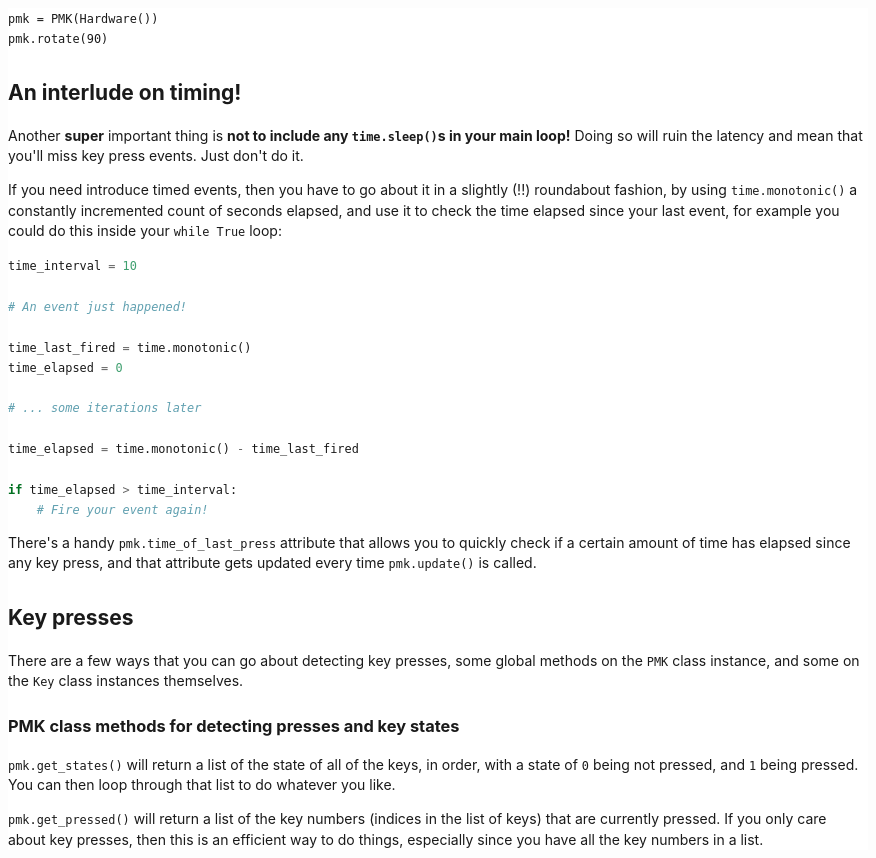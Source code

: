 ```
pmk = PMK(Hardware())
pmk.rotate(90)
```


## An interlude on timing!

Another **super** important thing is **not to include any `time.sleep()`s in
your main loop!** Doing so will ruin the latency and mean that you'll miss key
press events. Just don't do it.

If you need introduce timed events, then you have to go about it in a slightly
(!!) roundabout fashion, by using `time.monotonic()` a constantly incremented
count of seconds elapsed, and use it to check the time elapsed since your last
event, for example you could do this inside your `while True` loop:

```python
time_interval = 10

# An event just happened!

time_last_fired = time.monotonic()
time_elapsed = 0

# ... some iterations later

time_elapsed = time.monotonic() - time_last_fired

if time_elapsed > time_interval:
    # Fire your event again!
```

There's a handy `pmk.time_of_last_press` attribute that allows you to quickly
check if a certain amount of time has elapsed since any key press, and that
attribute gets updated every time `pmk.update()` is called.

## Key presses

There are a few ways that you can go about detecting key presses, some
global methods on the `PMK` class instance, and some on the `Key` class
instances themselves.

### PMK class methods for detecting presses and key states

`pmk.get_states()` will return a list of the state of all of the keys, in
order, with a state of `0` being not pressed, and `1` being pressed. You can
then loop through that list to do whatever you like.

`pmk.get_pressed()` will return a list of the key numbers (indices in the
list of keys) that are currently pressed. If you only care about key presses,
then this is an efficient way to do things, especially since you have all the
key numbers in a list.
